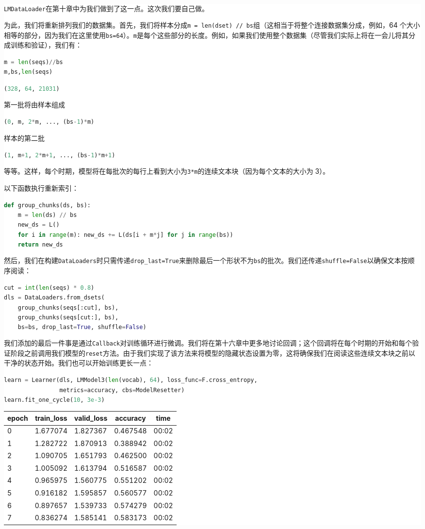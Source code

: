 `LMDataLoader`在第十章中为我们做到了这一点。这次我们要自己做。

为此，我们将重新排列我们的数据集。首先，我们将样本分成`m = len(dset) // bs`组（这相当于将整个连接数据集分成，例如，64 个大小相等的部分，因为我们在这里使用`bs=64`）。`m`是每个这些部分的长度。例如，如果我们使用整个数据集（尽管我们实际上将在一会儿将其分成训练和验证），我们有：

```py
m = len(seqs)//bs
m,bs,len(seqs)
```

```py
(328, 64, 21031)
```

第一批将由样本组成

```py
(0, m, 2*m, ..., (bs-1)*m)
```

样本的第二批

```py
(1, m+1, 2*m+1, ..., (bs-1)*m+1)
```

等等。这样，每个时期，模型将在每批次的每行上看到大小为`3*m`的连续文本块（因为每个文本的大小为 3）。

以下函数执行重新索引：

```py
def group_chunks(ds, bs):
    m = len(ds) // bs
    new_ds = L()
    for i in range(m): new_ds += L(ds[i + m*j] for j in range(bs))
    return new_ds
```

然后，我们在构建`DataLoaders`时只需传递`drop_last=True`来删除最后一个形状不为`bs`的批次。我们还传递`shuffle=False`以确保文本按顺序阅读：

```py
cut = int(len(seqs) * 0.8)
dls = DataLoaders.from_dsets(
    group_chunks(seqs[:cut], bs),
    group_chunks(seqs[cut:], bs),
    bs=bs, drop_last=True, shuffle=False)
```

我们添加的最后一件事是通过`Callback`对训练循环进行微调。我们将在第十六章中更多地讨论回调；这个回调将在每个时期的开始和每个验证阶段之前调用我们模型的`reset`方法。由于我们实现了该方法来将模型的隐藏状态设置为零，这将确保我们在阅读这些连续文本块之前以干净的状态开始。我们也可以开始训练更长一点：

```py
learn = Learner(dls, LMModel3(len(vocab), 64), loss_func=F.cross_entropy,
                metrics=accuracy, cbs=ModelResetter)
learn.fit_one_cycle(10, 3e-3)
```

| epoch | train_loss | valid_loss | accuracy | time |
| --- | --- | --- | --- | --- |
| 0 | 1.677074 | 1.827367 | 0.467548 | 00:02 |
| 1 | 1.282722 | 1.870913 | 0.388942 | 00:02 |
| 2 | 1.090705 | 1.651793 | 0.462500 | 00:02 |
| 3 | 1.005092 | 1.613794 | 0.516587 | 00:02 |
| 4 | 0.965975 | 1.560775 | 0.551202 | 00:02 |
| 5 | 0.916182 | 1.595857 | 0.560577 | 00:02 |
| 6 | 0.897657 | 1.539733 | 0.574279 | 00:02 |
| 7 | 0.836274 | 1.585141 | 0.583173 | 00:02 |